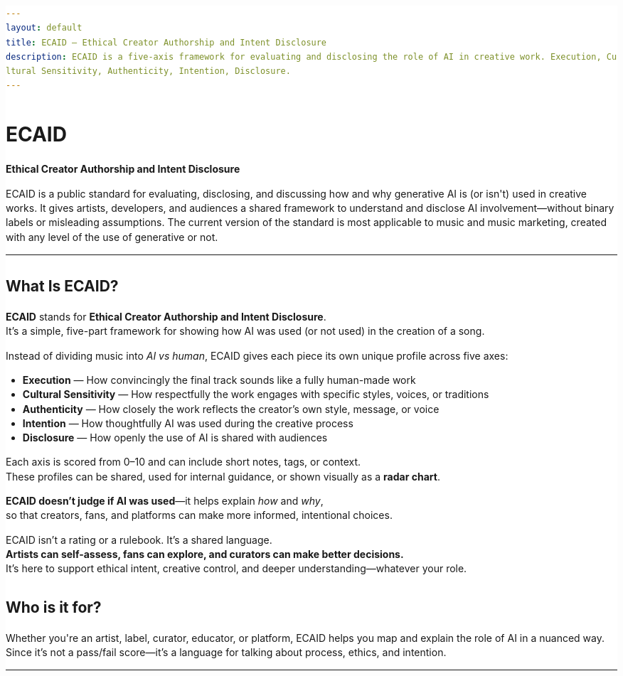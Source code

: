 ```yaml
---
layout: default
title: ECAID – Ethical Creator Authorship and Intent Disclosure
description: ECAID is a five-axis framework for evaluating and disclosing the role of AI in creative work. Execution, Cultural Sensitivity, Authenticity, Intention, Disclosure.
---
```


# ECAID  
**Ethical Creator Authorship and Intent Disclosure**

ECAID is a public standard for evaluating, disclosing, and discussing how and why generative AI is (or isn't) used in creative works. It gives artists, developers, and audiences a shared framework to understand and disclose AI involvement—without binary labels or misleading assumptions.
The current version of the standard is most applicable to music and music marketing, created with any level of the use of generative or not.

---

## What Is ECAID?

**ECAID** stands for **Ethical Creator Authorship and Intent Disclosure**.  
It’s a simple, five-part framework for showing how AI was used (or not used) in the creation of a song.

Instead of dividing music into *AI vs human*, ECAID gives each piece its own unique profile across five axes:

- **Execution** — How convincingly the final track sounds like a fully human-made work  
- **Cultural Sensitivity** — How respectfully the work engages with specific styles, voices, or traditions  
- **Authenticity** — How closely the work reflects the creator’s own style, message, or voice  
- **Intention** — How thoughtfully AI was used during the creative process  
- **Disclosure** — How openly the use of AI is shared with audiences  

Each axis is scored from 0–10 and can include short notes, tags, or context.  
These profiles can be shared, used for internal guidance, or shown visually as a **radar chart**.

**ECAID doesn’t judge if AI was used**—it helps explain *how* and *why*,  
so that creators, fans, and platforms can make more informed, intentional choices.

ECAID isn’t a rating or a rulebook. It’s a shared language.  
**Artists can self-assess, fans can explore, and curators can make better decisions.**  
It’s here to support ethical intent, creative control, and deeper understanding—whatever your role.  

## Who is it for? 
Whether you're an artist, label, curator, educator, or platform, ECAID helps you map and explain the role of AI in a nuanced way. Since it’s not a pass/fail score—it’s a language for talking about process, ethics, and intention.

---
